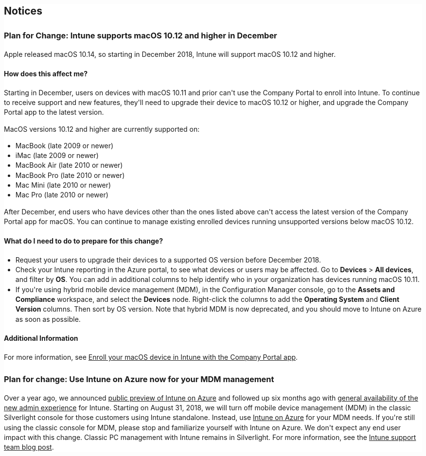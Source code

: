 


## Notices

### Plan for Change: Intune supports macOS 10.12 and higher in December 
  

Apple released macOS 10.14, so starting in December 2018, Intune will support macOS 10.12 and higher. 

#### How does this affect me?

Starting in December, users on devices with macOS 10.11 and prior can't use the Company Portal to enroll into Intune. To continue to receive support and new features, they'll need to upgrade their device to macOS 10.12 or higher, and upgrade the Company Portal app to the latest version. 

MacOS versions 10.12 and higher are currently supported on: 
- MacBook (late 2009 or newer)  
- iMac (late 2009 or newer)
- MacBook Air (late 2010 or newer)  
- MacBook Pro (late 2010 or newer)  
- Mac Mini (late 2010 or newer)  
- Mac Pro (late 2010 or newer)  

After December, end users who have devices other than the ones listed above can't access the latest version of the Company Portal app for macOS. You can continue to manage existing enrolled devices running unsupported versions below macOS 10.12.

#### What do I need to do to prepare for this change?

- Request your users to upgrade their devices to a supported OS version before December 2018.  
- Check your Intune reporting in the Azure portal, to see what devices or users may be affected. Go to **Devices** > **All devices**, and filter by **OS**. You can add in additional columns to help identify who in your organization has devices running macOS 10.11.  
- If you're using hybrid mobile device management (MDM), in the Configuration Manager console, go to the **Assets and Compliance** workspace, and select the **Devices** node. Right-click the columns to add the **Operating System** and **Client Version** columns. Then sort by OS version. Note that hybrid MDM is now deprecated, and you should move to Intune on Azure as soon as possible. 
 
#### Additional Information
For more information, see [Enroll your macOS device in Intune with the Company Portal app](https://docs.microsoft.com/intune-user-help/enroll-your-device-in-intune-macos-cp).


### Plan for change: Use Intune on Azure now for your MDM management 
  
Over a year ago, we announced [public preview of Intune on Azure](https://cloudblogs.microsoft.com/enterprisemobility/2016/12/07/public-preview-of-intune-on-azure/) and followed up six months ago with [general availability of the new admin experience](https://cloudblogs.microsoft.com/enterprisemobility/2017/06/08/the-new-intune-and-conditional-access-admin-consoles-are-ga/) for Intune. Starting on August 31, 2018, we will turn off mobile device management (MDM) in the classic Silverlight console for those customers using Intune standalone. Instead, use [Intune on Azure](https://aka.ms/Intune_on_Azure) for your MDM needs. If you're still using the classic console for MDM, please stop and familiarize yourself with Intune on Azure. We don't expect any end user impact with this change. Classic PC management with Intune remains in Silverlight. For more information, see the [Intune support team blog post](https://aka.ms/Intune_on_Azure_mdm).

